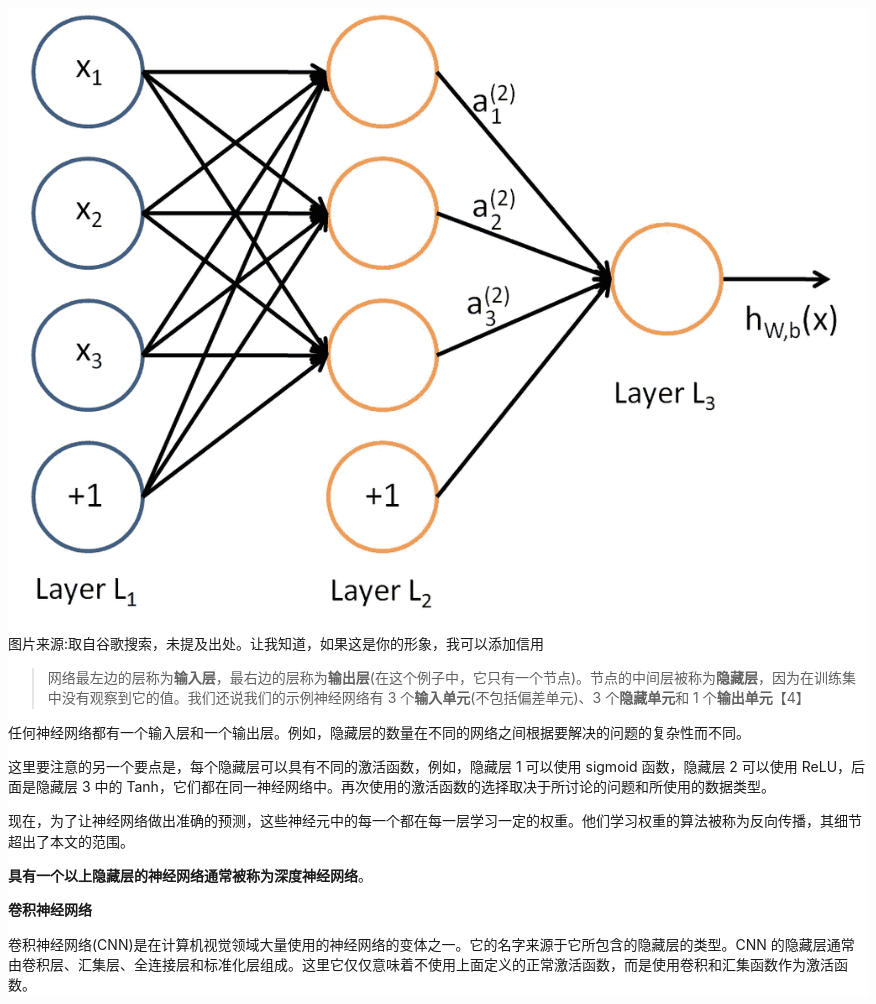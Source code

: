 ![](img/bef61b992eb85260524bb2aa5fd5d126.png)

图片来源:取自谷歌搜索，未提及出处。让我知道，如果这是你的形象，我可以添加信用

> 网络最左边的层称为**输入层**，最右边的层称为**输出层**(在这个例子中，它只有一个节点)。节点的中间层被称为**隐藏层**，因为在训练集中没有观察到它的值。我们还说我们的示例神经网络有 3 个**输入单元**(不包括偏差单元)、3 个**隐藏单元**和 1 个**输出单元**【4】

任何神经网络都有一个输入层和一个输出层。例如，隐藏层的数量在不同的网络之间根据要解决的问题的复杂性而不同。

这里要注意的另一个要点是，每个隐藏层可以具有不同的激活函数，例如，隐藏层 1 可以使用 sigmoid 函数，隐藏层 2 可以使用 ReLU，后面是隐藏层 3 中的 Tanh，它们都在同一神经网络中。再次使用的激活函数的选择取决于所讨论的问题和所使用的数据类型。

现在，为了让神经网络做出准确的预测，这些神经元中的每一个都在每一层学习一定的权重。他们学习权重的算法被称为反向传播，其细节超出了本文的范围。

**具有一个以上隐藏层的神经网络通常被称为深度神经网络**。

**卷积神经网络**

卷积神经网络(CNN)是在计算机视觉领域大量使用的神经网络的变体之一。它的名字来源于它所包含的隐藏层的类型。CNN 的隐藏层通常由卷积层、汇集层、全连接层和标准化层组成。这里它仅仅意味着不使用上面定义的正常激活函数，而是使用卷积和汇集函数作为激活函数。
